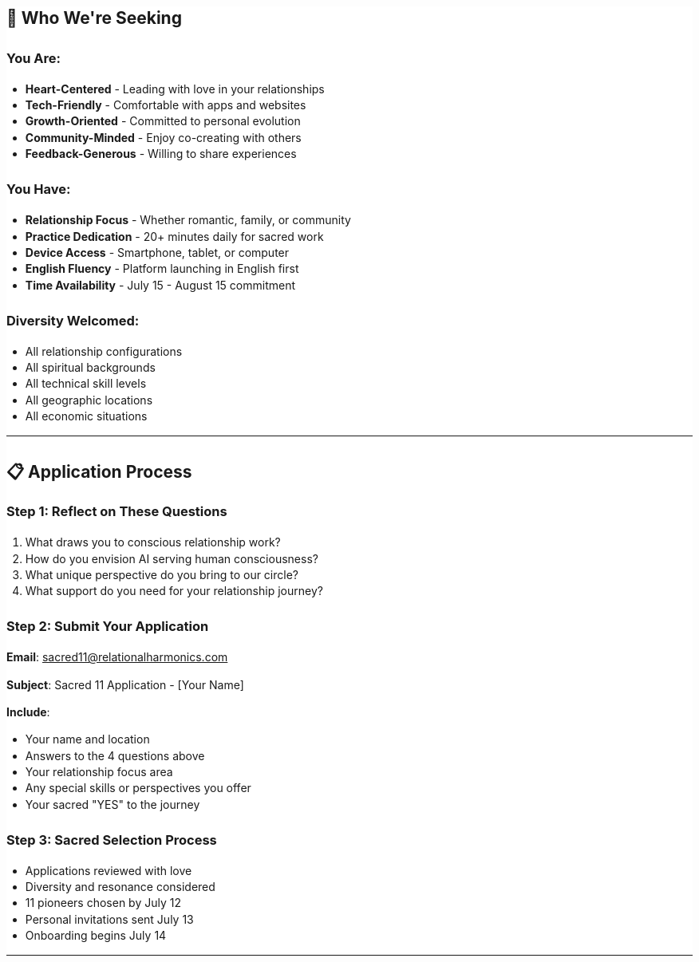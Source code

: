 
## 🎯 Who We're Seeking

### You Are:
- **Heart-Centered** - Leading with love in your relationships
- **Tech-Friendly** - Comfortable with apps and websites
- **Growth-Oriented** - Committed to personal evolution
- **Community-Minded** - Enjoy co-creating with others
- **Feedback-Generous** - Willing to share experiences

### You Have:
- **Relationship Focus** - Whether romantic, family, or community
- **Practice Dedication** - 20+ minutes daily for sacred work
- **Device Access** - Smartphone, tablet, or computer
- **English Fluency** - Platform launching in English first
- **Time Availability** - July 15 - August 15 commitment

### Diversity Welcomed:
- All relationship configurations
- All spiritual backgrounds
- All technical skill levels
- All geographic locations
- All economic situations

---

## 📋 Application Process

### Step 1: Reflect on These Questions
1. What draws you to conscious relationship work?
2. How do you envision AI serving human consciousness?
3. What unique perspective do you bring to our circle?
4. What support do you need for your relationship journey?

### Step 2: Submit Your Application

**Email**: sacred11@relationalharmonics.com

**Subject**: Sacred 11 Application - [Your Name]

**Include**:
- Your name and location
- Answers to the 4 questions above
- Your relationship focus area
- Any special skills or perspectives you offer
- Your sacred "YES" to the journey

### Step 3: Sacred Selection Process
- Applications reviewed with love
- Diversity and resonance considered
- 11 pioneers chosen by July 12
- Personal invitations sent July 13
- Onboarding begins July 14

---